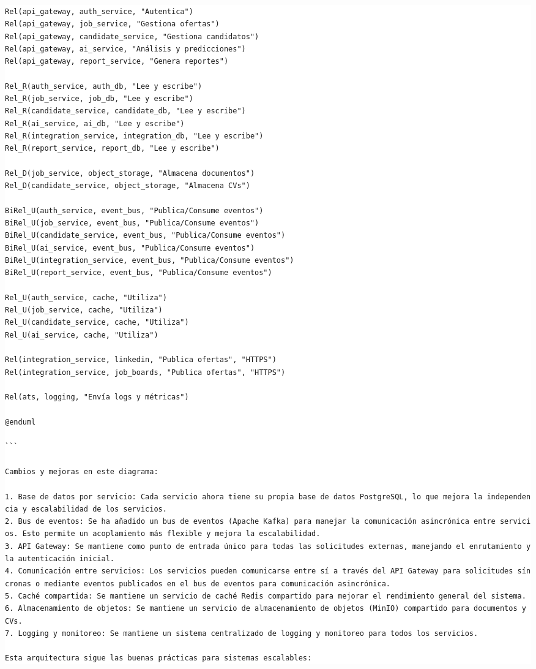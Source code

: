     Rel(api_gateway, auth_service, "Autentica")
    Rel(api_gateway, job_service, "Gestiona ofertas")
    Rel(api_gateway, candidate_service, "Gestiona candidatos")
    Rel(api_gateway, ai_service, "Análisis y predicciones")
    Rel(api_gateway, report_service, "Genera reportes")
    
    Rel_R(auth_service, auth_db, "Lee y escribe")
    Rel_R(job_service, job_db, "Lee y escribe")
    Rel_R(candidate_service, candidate_db, "Lee y escribe")
    Rel_R(ai_service, ai_db, "Lee y escribe")
    Rel_R(integration_service, integration_db, "Lee y escribe")
    Rel_R(report_service, report_db, "Lee y escribe")
    
    Rel_D(job_service, object_storage, "Almacena documentos")
    Rel_D(candidate_service, object_storage, "Almacena CVs")
    
    BiRel_U(auth_service, event_bus, "Publica/Consume eventos")
    BiRel_U(job_service, event_bus, "Publica/Consume eventos")
    BiRel_U(candidate_service, event_bus, "Publica/Consume eventos")
    BiRel_U(ai_service, event_bus, "Publica/Consume eventos")
    BiRel_U(integration_service, event_bus, "Publica/Consume eventos")
    BiRel_U(report_service, event_bus, "Publica/Consume eventos")
    
    Rel_U(auth_service, cache, "Utiliza")
    Rel_U(job_service, cache, "Utiliza")
    Rel_U(candidate_service, cache, "Utiliza")
    Rel_U(ai_service, cache, "Utiliza")
    
    Rel(integration_service, linkedin, "Publica ofertas", "HTTPS")
    Rel(integration_service, job_boards, "Publica ofertas", "HTTPS")
    
    Rel(ats, logging, "Envía logs y métricas")
    
    @enduml
    
    ```
    
    Cambios y mejoras en este diagrama:
    
    1. Base de datos por servicio: Cada servicio ahora tiene su propia base de datos PostgreSQL, lo que mejora la independencia y escalabilidad de los servicios.
    2. Bus de eventos: Se ha añadido un bus de eventos (Apache Kafka) para manejar la comunicación asincrónica entre servicios. Esto permite un acoplamiento más flexible y mejora la escalabilidad.
    3. API Gateway: Se mantiene como punto de entrada único para todas las solicitudes externas, manejando el enrutamiento y la autenticación inicial.
    4. Comunicación entre servicios: Los servicios pueden comunicarse entre sí a través del API Gateway para solicitudes síncronas o mediante eventos publicados en el bus de eventos para comunicación asincrónica.
    5. Caché compartida: Se mantiene un servicio de caché Redis compartido para mejorar el rendimiento general del sistema.
    6. Almacenamiento de objetos: Se mantiene un servicio de almacenamiento de objetos (MinIO) compartido para documentos y CVs.
    7. Logging y monitoreo: Se mantiene un sistema centralizado de logging y monitoreo para todos los servicios.
    
    Esta arquitectura sigue las buenas prácticas para sistemas escalables:
    